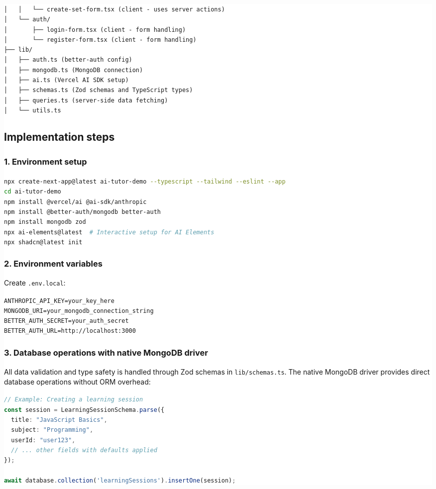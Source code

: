 ```
│   │   └── create-set-form.tsx (client - uses server actions)
│   └── auth/
│       ├── login-form.tsx (client - form handling)
│       └── register-form.tsx (client - form handling)
├── lib/
│   ├── auth.ts (better-auth config)
│   ├── mongodb.ts (MongoDB connection)
│   ├── ai.ts (Vercel AI SDK setup)
│   ├── schemas.ts (Zod schemas and TypeScript types)
│   ├── queries.ts (server-side data fetching)
│   └── utils.ts
```

## Implementation steps

### 1. Environment setup
```bash
npx create-next-app@latest ai-tutor-demo --typescript --tailwind --eslint --app
cd ai-tutor-demo
npm install @vercel/ai @ai-sdk/anthropic
npm install @better-auth/mongodb better-auth
npm install mongodb zod
npx ai-elements@latest  # Interactive setup for AI Elements
npx shadcn@latest init
```

### 2. Environment variables
Create `.env.local`:
```
ANTHROPIC_API_KEY=your_key_here
MONGODB_URI=your_mongodb_connection_string
BETTER_AUTH_SECRET=your_auth_secret
BETTER_AUTH_URL=http://localhost:3000
```

### 3. Database operations with native MongoDB driver

All data validation and type safety is handled through Zod schemas in `lib/schemas.ts`. The native MongoDB driver provides direct database operations without ORM overhead:

```typescript
// Example: Creating a learning session
const session = LearningSessionSchema.parse({
  title: "JavaScript Basics",
  subject: "Programming",
  userId: "user123",
  // ... other fields with defaults applied
});

await database.collection('learningSessions').insertOne(session);
```
